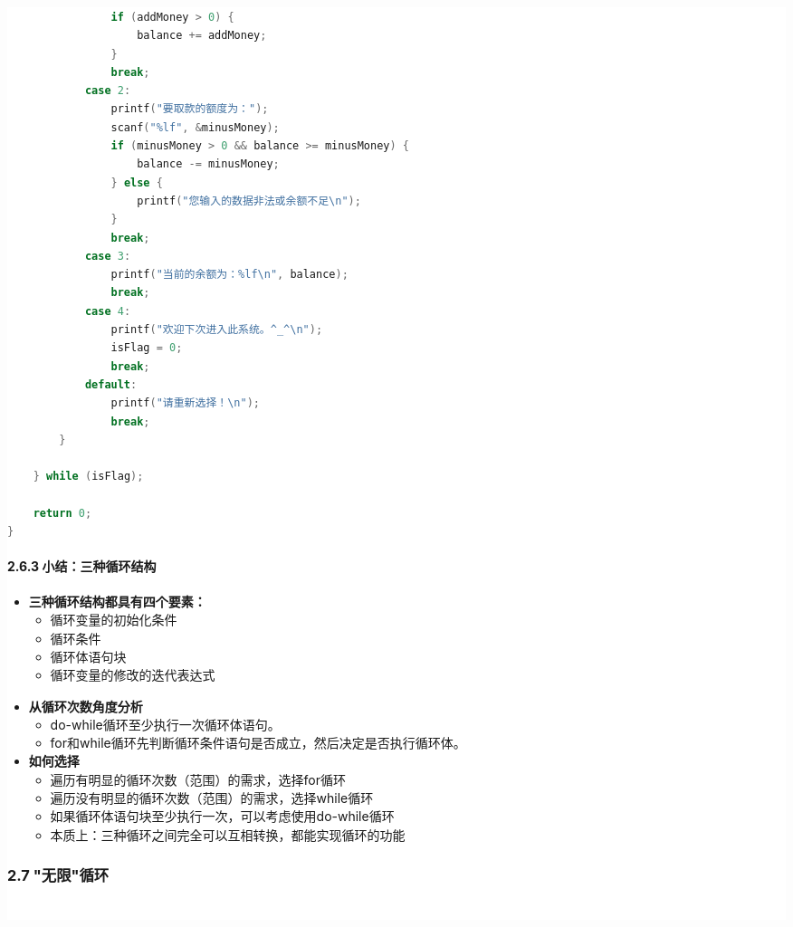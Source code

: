 ```c
                if (addMoney > 0) {
                    balance += addMoney;
                }
                break;
            case 2:
                printf("要取款的额度为：");
                scanf("%lf", &minusMoney);
                if (minusMoney > 0 && balance >= minusMoney) {
                    balance -= minusMoney;
                } else {
                    printf("您输入的数据非法或余额不足\n");
                }
                break;
            case 3:
                printf("当前的余额为：%lf\n", balance);
                break;
            case 4:
                printf("欢迎下次进入此系统。^_^\n");
                isFlag = 0;
                break;
            default:
                printf("请重新选择！\n");
                break;
        }

    } while (isFlag);

    return 0;
}

```

#### 2.6.3 小结：三种循环结构

- **三种循环结构都具有四个要素：**
  - 循环变量的初始化条件
  - 循环条件
  - 循环体语句块
  - 循环变量的修改的迭代表达式

* **从循环次数角度分析**
  * do-while循环至少执行一次循环体语句。
  * for和while循环先判断循环条件语句是否成立，然后决定是否执行循环体。
* **如何选择**
  * 遍历有明显的循环次数（范围）的需求，选择for循环
  * 遍历没有明显的循环次数（范围）的需求，选择while循环
  * 如果循环体语句块至少执行一次，可以考虑使用do-while循环
  * 本质上：三种循环之间完全可以互相转换，都能实现循环的功能

### 2.7 "无限"循环

<img src="assets/03/26.jpg" alt="" style="zoom:80%;" />
